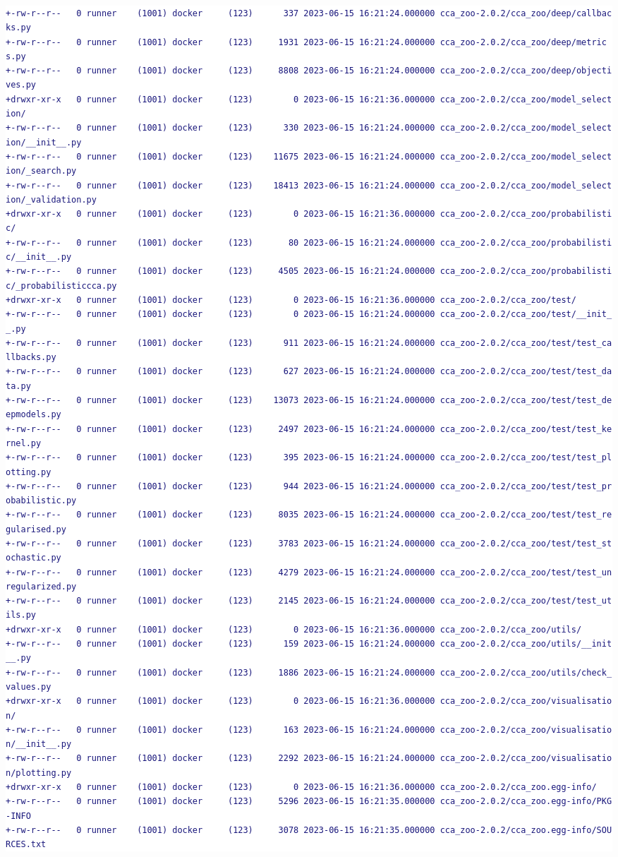 ```diff
+-rw-r--r--   0 runner    (1001) docker     (123)      337 2023-06-15 16:21:24.000000 cca_zoo-2.0.2/cca_zoo/deep/callbacks.py
+-rw-r--r--   0 runner    (1001) docker     (123)     1931 2023-06-15 16:21:24.000000 cca_zoo-2.0.2/cca_zoo/deep/metrics.py
+-rw-r--r--   0 runner    (1001) docker     (123)     8808 2023-06-15 16:21:24.000000 cca_zoo-2.0.2/cca_zoo/deep/objectives.py
+drwxr-xr-x   0 runner    (1001) docker     (123)        0 2023-06-15 16:21:36.000000 cca_zoo-2.0.2/cca_zoo/model_selection/
+-rw-r--r--   0 runner    (1001) docker     (123)      330 2023-06-15 16:21:24.000000 cca_zoo-2.0.2/cca_zoo/model_selection/__init__.py
+-rw-r--r--   0 runner    (1001) docker     (123)    11675 2023-06-15 16:21:24.000000 cca_zoo-2.0.2/cca_zoo/model_selection/_search.py
+-rw-r--r--   0 runner    (1001) docker     (123)    18413 2023-06-15 16:21:24.000000 cca_zoo-2.0.2/cca_zoo/model_selection/_validation.py
+drwxr-xr-x   0 runner    (1001) docker     (123)        0 2023-06-15 16:21:36.000000 cca_zoo-2.0.2/cca_zoo/probabilistic/
+-rw-r--r--   0 runner    (1001) docker     (123)       80 2023-06-15 16:21:24.000000 cca_zoo-2.0.2/cca_zoo/probabilistic/__init__.py
+-rw-r--r--   0 runner    (1001) docker     (123)     4505 2023-06-15 16:21:24.000000 cca_zoo-2.0.2/cca_zoo/probabilistic/_probabilisticcca.py
+drwxr-xr-x   0 runner    (1001) docker     (123)        0 2023-06-15 16:21:36.000000 cca_zoo-2.0.2/cca_zoo/test/
+-rw-r--r--   0 runner    (1001) docker     (123)        0 2023-06-15 16:21:24.000000 cca_zoo-2.0.2/cca_zoo/test/__init__.py
+-rw-r--r--   0 runner    (1001) docker     (123)      911 2023-06-15 16:21:24.000000 cca_zoo-2.0.2/cca_zoo/test/test_callbacks.py
+-rw-r--r--   0 runner    (1001) docker     (123)      627 2023-06-15 16:21:24.000000 cca_zoo-2.0.2/cca_zoo/test/test_data.py
+-rw-r--r--   0 runner    (1001) docker     (123)    13073 2023-06-15 16:21:24.000000 cca_zoo-2.0.2/cca_zoo/test/test_deepmodels.py
+-rw-r--r--   0 runner    (1001) docker     (123)     2497 2023-06-15 16:21:24.000000 cca_zoo-2.0.2/cca_zoo/test/test_kernel.py
+-rw-r--r--   0 runner    (1001) docker     (123)      395 2023-06-15 16:21:24.000000 cca_zoo-2.0.2/cca_zoo/test/test_plotting.py
+-rw-r--r--   0 runner    (1001) docker     (123)      944 2023-06-15 16:21:24.000000 cca_zoo-2.0.2/cca_zoo/test/test_probabilistic.py
+-rw-r--r--   0 runner    (1001) docker     (123)     8035 2023-06-15 16:21:24.000000 cca_zoo-2.0.2/cca_zoo/test/test_regularised.py
+-rw-r--r--   0 runner    (1001) docker     (123)     3783 2023-06-15 16:21:24.000000 cca_zoo-2.0.2/cca_zoo/test/test_stochastic.py
+-rw-r--r--   0 runner    (1001) docker     (123)     4279 2023-06-15 16:21:24.000000 cca_zoo-2.0.2/cca_zoo/test/test_unregularized.py
+-rw-r--r--   0 runner    (1001) docker     (123)     2145 2023-06-15 16:21:24.000000 cca_zoo-2.0.2/cca_zoo/test/test_utils.py
+drwxr-xr-x   0 runner    (1001) docker     (123)        0 2023-06-15 16:21:36.000000 cca_zoo-2.0.2/cca_zoo/utils/
+-rw-r--r--   0 runner    (1001) docker     (123)      159 2023-06-15 16:21:24.000000 cca_zoo-2.0.2/cca_zoo/utils/__init__.py
+-rw-r--r--   0 runner    (1001) docker     (123)     1886 2023-06-15 16:21:24.000000 cca_zoo-2.0.2/cca_zoo/utils/check_values.py
+drwxr-xr-x   0 runner    (1001) docker     (123)        0 2023-06-15 16:21:36.000000 cca_zoo-2.0.2/cca_zoo/visualisation/
+-rw-r--r--   0 runner    (1001) docker     (123)      163 2023-06-15 16:21:24.000000 cca_zoo-2.0.2/cca_zoo/visualisation/__init__.py
+-rw-r--r--   0 runner    (1001) docker     (123)     2292 2023-06-15 16:21:24.000000 cca_zoo-2.0.2/cca_zoo/visualisation/plotting.py
+drwxr-xr-x   0 runner    (1001) docker     (123)        0 2023-06-15 16:21:36.000000 cca_zoo-2.0.2/cca_zoo.egg-info/
+-rw-r--r--   0 runner    (1001) docker     (123)     5296 2023-06-15 16:21:35.000000 cca_zoo-2.0.2/cca_zoo.egg-info/PKG-INFO
+-rw-r--r--   0 runner    (1001) docker     (123)     3078 2023-06-15 16:21:35.000000 cca_zoo-2.0.2/cca_zoo.egg-info/SOURCES.txt
```